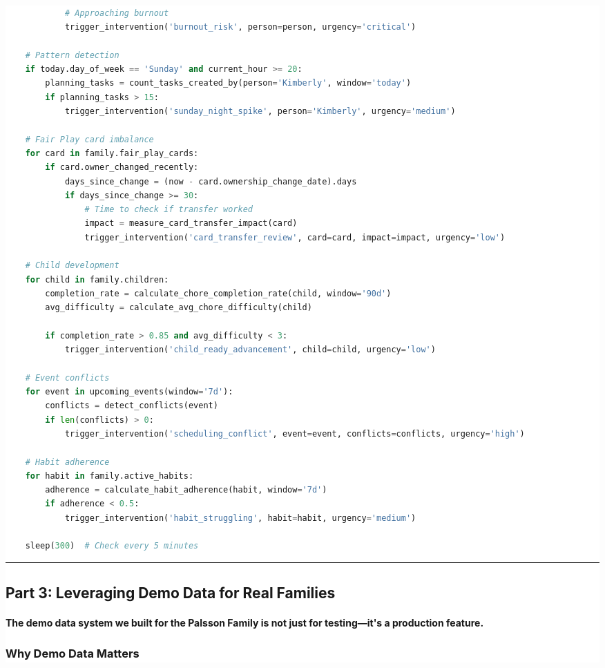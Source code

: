 ```python
            # Approaching burnout
            trigger_intervention('burnout_risk', person=person, urgency='critical')

    # Pattern detection
    if today.day_of_week == 'Sunday' and current_hour >= 20:
        planning_tasks = count_tasks_created_by(person='Kimberly', window='today')
        if planning_tasks > 15:
            trigger_intervention('sunday_night_spike', person='Kimberly', urgency='medium')

    # Fair Play card imbalance
    for card in family.fair_play_cards:
        if card.owner_changed_recently:
            days_since_change = (now - card.ownership_change_date).days
            if days_since_change >= 30:
                # Time to check if transfer worked
                impact = measure_card_transfer_impact(card)
                trigger_intervention('card_transfer_review', card=card, impact=impact, urgency='low')

    # Child development
    for child in family.children:
        completion_rate = calculate_chore_completion_rate(child, window='90d')
        avg_difficulty = calculate_avg_chore_difficulty(child)

        if completion_rate > 0.85 and avg_difficulty < 3:
            trigger_intervention('child_ready_advancement', child=child, urgency='low')

    # Event conflicts
    for event in upcoming_events(window='7d'):
        conflicts = detect_conflicts(event)
        if len(conflicts) > 0:
            trigger_intervention('scheduling_conflict', event=event, conflicts=conflicts, urgency='high')

    # Habit adherence
    for habit in family.active_habits:
        adherence = calculate_habit_adherence(habit, window='7d')
        if adherence < 0.5:
            trigger_intervention('habit_struggling', habit=habit, urgency='medium')

    sleep(300)  # Check every 5 minutes
```

---

## Part 3: Leveraging Demo Data for Real Families

**The demo data system we built for the Palsson Family is not just for testing—it's a production feature.**

### Why Demo Data Matters
